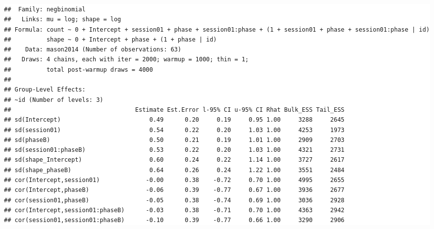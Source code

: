     ##  Family: negbinomial 
    ##   Links: mu = log; shape = log 
    ## Formula: count ~ 0 + Intercept + session01 + phase + session01:phase + (1 + session01 + phase + session01:phase | id) 
    ##          shape ~ 0 + Intercept + phase + (1 + phase | id)
    ##    Data: mason2014 (Number of observations: 63) 
    ##   Draws: 4 chains, each with iter = 2000; warmup = 1000; thin = 1;
    ##          total post-warmup draws = 4000
    ## 
    ## Group-Level Effects: 
    ## ~id (Number of levels: 3) 
    ##                                   Estimate Est.Error l-95% CI u-95% CI Rhat Bulk_ESS Tail_ESS
    ## sd(Intercept)                         0.49      0.20     0.19     0.95 1.00     3288     2645
    ## sd(session01)                         0.54      0.22     0.20     1.03 1.00     4253     1973
    ## sd(phaseB)                            0.50      0.21     0.19     1.01 1.00     2909     2703
    ## sd(session01:phaseB)                  0.53      0.22     0.20     1.03 1.00     4321     2731
    ## sd(shape_Intercept)                   0.60      0.24     0.22     1.14 1.00     3727     2617
    ## sd(shape_phaseB)                      0.64      0.26     0.24     1.22 1.00     3551     2484
    ## cor(Intercept,session01)             -0.00      0.38    -0.72     0.70 1.00     4995     2655
    ## cor(Intercept,phaseB)                -0.06      0.39    -0.77     0.67 1.00     3936     2677
    ## cor(session01,phaseB)                -0.05      0.38    -0.74     0.69 1.00     3036     2928
    ## cor(Intercept,session01:phaseB)      -0.03      0.38    -0.71     0.70 1.00     4363     2942
    ## cor(session01,session01:phaseB)      -0.10      0.39    -0.77     0.66 1.00     3290     2906